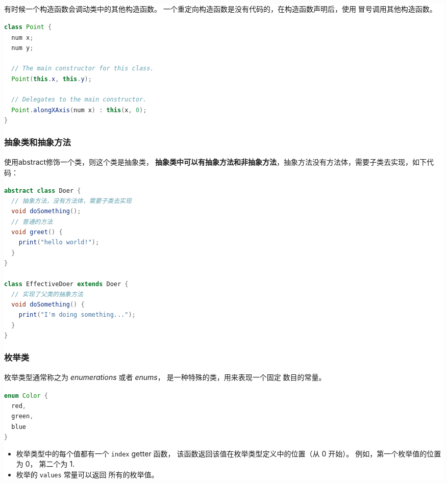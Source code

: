 有时候一个构造函数会调动类中的其他构造函数。 一个重定向构造函数是没有代码的，在构造函数声明后，使用 冒号调用其他构造函数。

```java
class Point {
  num x;
  num y;

  // The main constructor for this class.
  Point(this.x, this.y);

  // Delegates to the main constructor.
  Point.alongXAxis(num x) : this(x, 0);
}
```



### 抽象类和抽象方法

使用abstract修饰一个类，则这个类是抽象类，
**抽象类中可以有抽象方法和非抽象方法**，抽象方法没有方法体，需要子类去实现，如下代码：

```java
abstract class Doer {
  // 抽象方法，没有方法体，需要子类去实现
  void doSomething();
  // 普通的方法
  void greet() {
    print("hello world!");
  }
}

class EffectiveDoer extends Doer {
  // 实现了父类的抽象方法
  void doSomething() {
    print("I'm doing something...");
  }
}
```



### 枚举类

枚举类型通常称之为 *enumerations* 或者 *enums*， 是一种特殊的类，用来表现一个固定 数目的常量。

```java
enum Color {
  red,
  green,
  blue
}
```

- 枚举类型中的每个值都有一个 `index` getter 函数， 该函数返回该值在枚举类型定义中的位置（从 0 开始）。 例如，第一个枚举值的位置为 0， 第二个为 1.
- 枚举的 `values` 常量可以返回 所有的枚举值。

